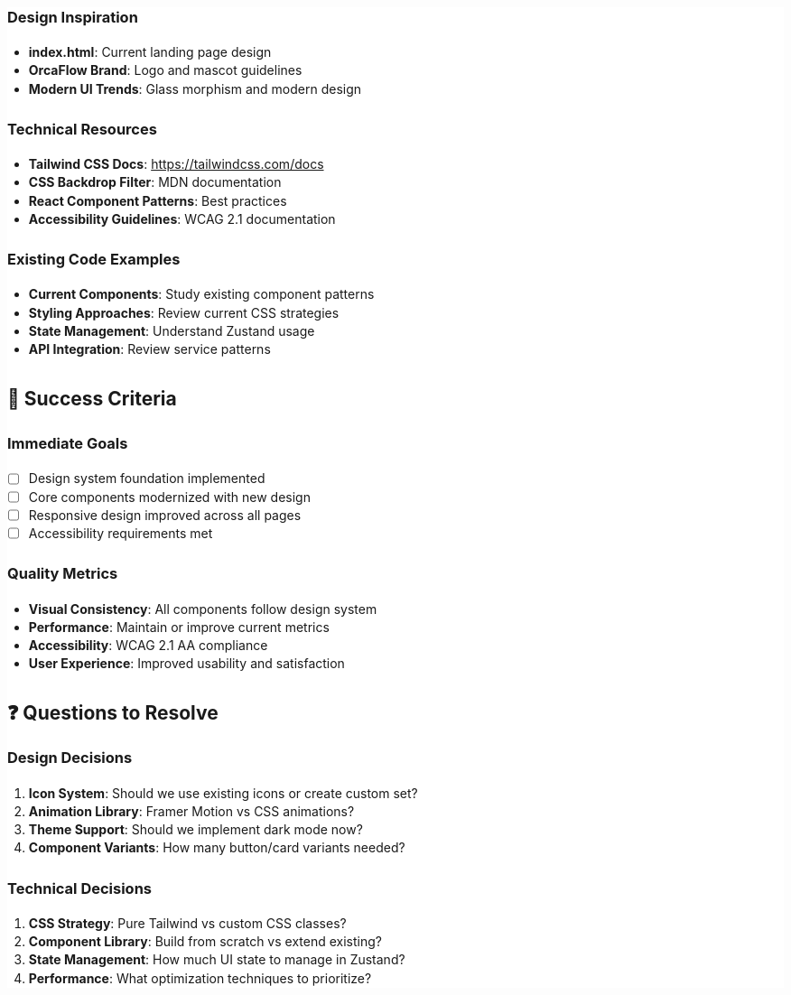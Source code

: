 ### **Design Inspiration**

- **index.html**: Current landing page design
- **OrcaFlow Brand**: Logo and mascot guidelines
- **Modern UI Trends**: Glass morphism and modern design

### **Technical Resources**

- **Tailwind CSS Docs**: https://tailwindcss.com/docs
- **CSS Backdrop Filter**: MDN documentation
- **React Component Patterns**: Best practices
- **Accessibility Guidelines**: WCAG 2.1 documentation

### **Existing Code Examples**

- **Current Components**: Study existing component patterns
- **Styling Approaches**: Review current CSS strategies
- **State Management**: Understand Zustand usage
- **API Integration**: Review service patterns

## 🎯 **Success Criteria**

### **Immediate Goals**

- [ ] Design system foundation implemented
- [ ] Core components modernized with new design
- [ ] Responsive design improved across all pages
- [ ] Accessibility requirements met

### **Quality Metrics**

- **Visual Consistency**: All components follow design system
- **Performance**: Maintain or improve current metrics
- **Accessibility**: WCAG 2.1 AA compliance
- **User Experience**: Improved usability and satisfaction

## ❓ **Questions to Resolve**

### **Design Decisions**

1. **Icon System**: Should we use existing icons or create custom set?
2. **Animation Library**: Framer Motion vs CSS animations?
3. **Theme Support**: Should we implement dark mode now?
4. **Component Variants**: How many button/card variants needed?

### **Technical Decisions**

1. **CSS Strategy**: Pure Tailwind vs custom CSS classes?
2. **Component Library**: Build from scratch vs extend existing?
3. **State Management**: How much UI state to manage in Zustand?
4. **Performance**: What optimization techniques to prioritize?
